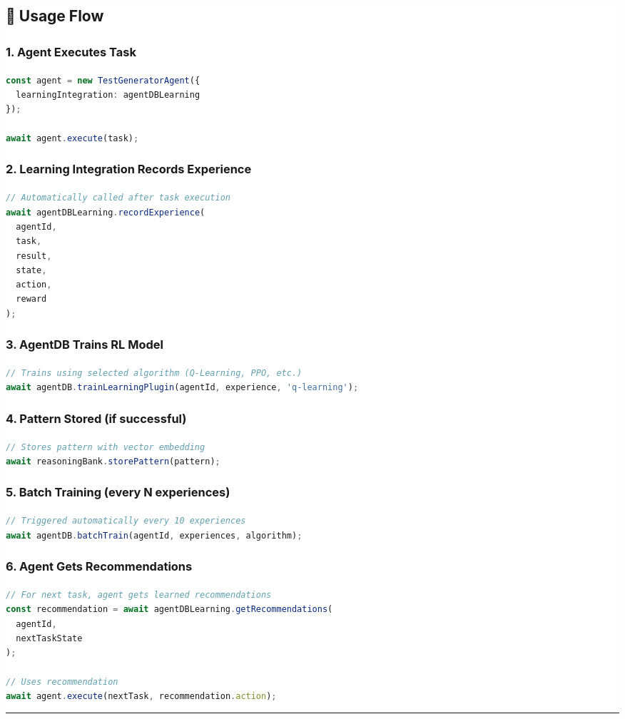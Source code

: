 ## 🚀 Usage Flow

### 1. Agent Executes Task
```typescript
const agent = new TestGeneratorAgent({
  learningIntegration: agentDBLearning
});

await agent.execute(task);
```

### 2. Learning Integration Records Experience
```typescript
// Automatically called after task execution
await agentDBLearning.recordExperience(
  agentId,
  task,
  result,
  state,
  action,
  reward
);
```

### 3. AgentDB Trains RL Model
```typescript
// Trains using selected algorithm (Q-Learning, PPO, etc.)
await agentDB.trainLearningPlugin(agentId, experience, 'q-learning');
```

### 4. Pattern Stored (if successful)
```typescript
// Stores pattern with vector embedding
await reasoningBank.storePattern(pattern);
```

### 5. Batch Training (every N experiences)
```typescript
// Triggered automatically every 10 experiences
await agentDB.batchTrain(agentId, experiences, algorithm);
```

### 6. Agent Gets Recommendations
```typescript
// For next task, agent gets learned recommendations
const recommendation = await agentDBLearning.getRecommendations(
  agentId,
  nextTaskState
);

// Uses recommendation
await agent.execute(nextTask, recommendation.action);
```

---